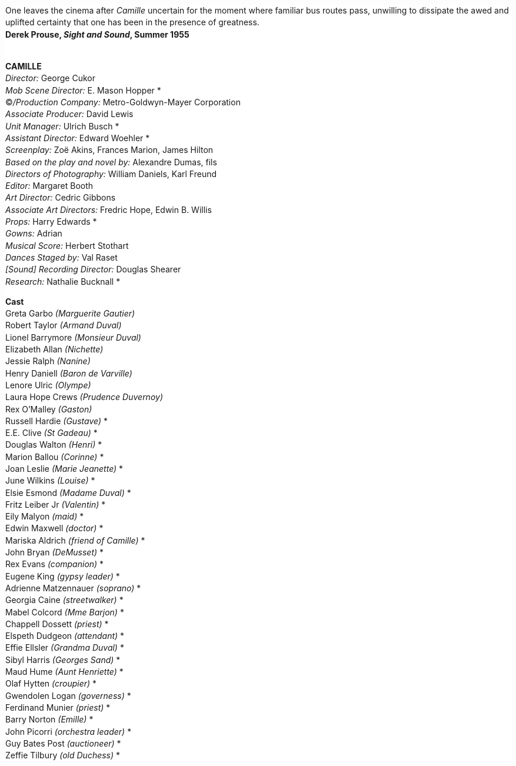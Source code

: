 One leaves the cinema after _Camille_ uncertain for the moment where familiar bus routes pass, unwilling to dissipate the awed and uplifted certainty that one has been in the presence of greatness.  
**Derek Prouse, _Sight and Sound_, Summer 1955**
<br><br>

**CAMILLE**  
_Director:_ George Cukor  
_Mob Scene Director:_ E. Mason Hopper *  
©_/Production Company:_  Metro-Goldwyn-Mayer Corporation  
_Associate Producer:_ David Lewis  
_Unit Manager:_ Ulrich Busch *  
_Assistant Director:_ Edward Woehler *  
_Screenplay:_ Zoë Akins, Frances Marion,  James Hilton  
_Based on the play and novel by:_  Alexandre Dumas, fils  
_Directors of Photography:_ William Daniels,  Karl Freund  
_Editor:_ Margaret Booth  
_Art Director:_ Cedric Gibbons  
_Associate Art Directors:_ Fredric Hope,  Edwin B. Willis  
_Props:_ Harry Edwards *  
_Gowns:_ Adrian  
_Musical Score:_ Herbert Stothart  
_Dances Staged by:_ Val Raset  
_[Sound] Recording Director:_ Douglas Shearer  
_Research:_ Nathalie Bucknall *  

**Cast**  
Greta Garbo _(Marguerite Gautier)_  
Robert Taylor _(Armand Duval)_  
Lionel Barrymore _(Monsieur Duval)_  
Elizabeth Allan _(Nichette)_  
Jessie Ralph _(Nanine)_  
Henry Daniell _(Baron de Varville)_  
Lenore Ulric _(Olympe)_  
Laura Hope Crews _(Prudence Duvernoy)_  
Rex O’Malley _(Gaston)_  
Russell Hardie _(Gustave)_ *  
E.E. Clive _(St Gadeau)_ *  
Douglas Walton _(Henri)_ *  
Marion Ballou _(Corinne)_ *  
Joan Leslie _(Marie Jeanette)_ *  
June Wilkins _(Louise)_ *  
Elsie Esmond _(Madame Duval)_ *  
Fritz Leiber Jr _(Valentin)_ *  
Eily Malyon _(maid)_ *  
Edwin Maxwell _(doctor)_ *  
Mariska Aldrich _(friend of Camille)_ *  
John Bryan _(DeMusset)_ *  
Rex Evans _(companion)_ *  
Eugene King _(gypsy leader)_ *  
Adrienne Matzennauer _(soprano)_ *  
Georgia Caine _(streetwalker)_ *  
Mabel Colcord _(Mme Barjon)_ *  
Chappell Dossett _(priest)_ *  
Elspeth Dudgeon _(attendant)_ *  
Effie Ellsler _(Grandma Duval)_ *  
Sibyl Harris _(Georges Sand)_ *  
Maud Hume _(Aunt Henriette)_ *  
Olaf Hytten _(croupier)_ *  
Gwendolen Logan _(governess)_ *  
Ferdinand Munier _(priest)_ *  
Barry Norton _(Emille)_ *  
John Picorri _(orchestra leader)_ *  
Guy Bates Post _(auctioneer)_ *  
Zeffie Tilbury _(old Duchess)_ *  